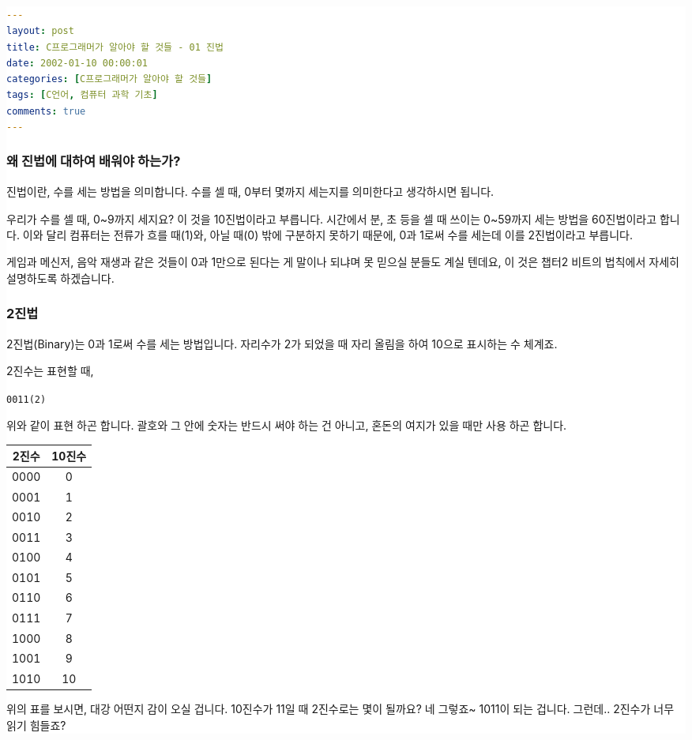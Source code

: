 ```yaml
---
layout: post
title: C프로그래머가 알아야 할 것들 - 01 진법
date: 2002-01-10 00:00:01
categories: [C프로그래머가 알아야 할 것들]
tags: [C언어, 컴퓨터 과학 기초]
comments: true
---
```


### 왜 진법에 대하여 배워야 하는가?

진법이란, 수를 세는 방법을 의미합니다. 수를 셀 때, 0부터 몇까지 세는지를 의미한다고 생각하시면 됩니다.

우리가 수를 셀 때, 0~9까지 세지요? 이 것을 10진법이라고 부릅니다. 시간에서 분, 초 등을 셀 때 쓰이는 0~59까지 세는 방법을 60진법이라고 합니다. 이와 달리 컴퓨터는 전류가 흐를 때(1)와, 아닐 때(0) 밖에 구분하지 못하기 때문에, 0과 1로써 수를 세는데 이를 2진법이라고 부릅니다.

게임과 메신저, 음악 재생과 같은 것들이 0과 1만으로 된다는 게 말이나 되냐며 못 믿으실 분들도 계실 텐데요, 이 것은 챕터2 비트의 법칙에서 자세히 설명하도록 하겠습니다.

### 2진법
2진법(Binary)는 0과 1로써 수를 세는 방법입니다. 자리수가 2가 되었을 때 자리 올림을 하여 10으로 표시하는 수 체계죠.

2진수는 표현할 때,

    0011(2)

위와 같이 표현 하곤 합니다. 괄호와 그 안에 숫자는 반드시 써야 하는 건 아니고, 혼돈의 여지가 있을 때만 사용 하곤 합니다.

|2진수|10진수|
|:---:|:---:|
|0000|0|
|0001|1|
|0010|2|
|0011|3|
|0100|4|
|0101|5|
|0110|6|
|0111|7|
|1000|8|
|1001|9|
|1010|10|

위의 표를 보시면, 대강 어떤지 감이 오실 겁니다.
10진수가 11일 때 2진수로는 몇이 될까요?
네 그렇죠~ 1011이 되는 겁니다.
그런데.. 2진수가 너무 읽기 힘들죠?
